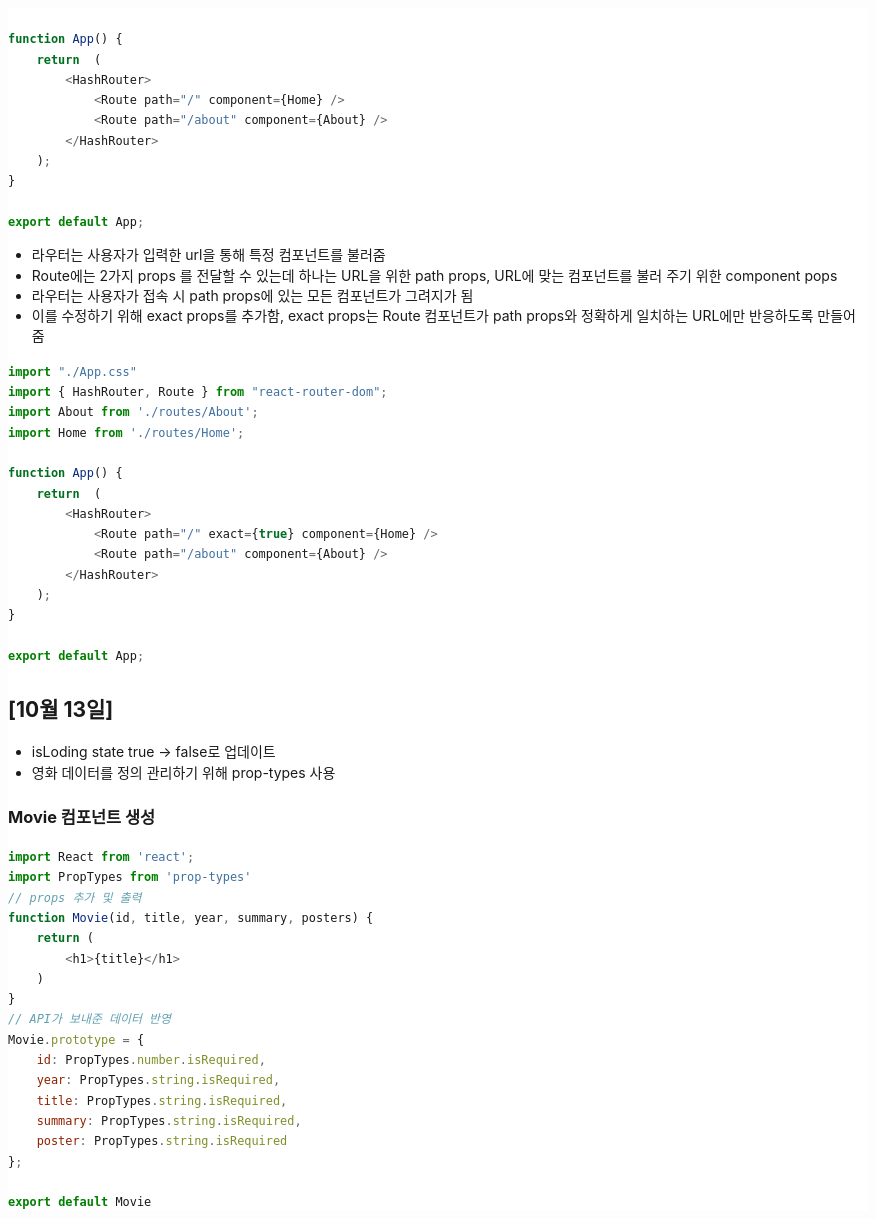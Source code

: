 ```js

function App() {
    return  (
        <HashRouter>
            <Route path="/" component={Home} />
            <Route path="/about" component={About} />
        </HashRouter>
    );
}

export default App;
```
- 라우터는 사용자가 입력한 url을 통해 특정 컴포넌트를 불러줌
- Route에는 2가지 props 를 전달할 수 있는데 하나는 URL을 위한 path props, URL에 맞는 컴포넌트를 불러 주기 위한 component pops
- 라우터는 사용자가 접속 시 path props에 있는 모든 컴포넌트가 그려지가 됨
- 이를 수정하기 위해 exact props를 추가함, exact props는 Route 컴포넌트가
path props와 정확하게 일치하는 URL에만 반응하도록 만들어줌
```js
import "./App.css"
import { HashRouter, Route } from "react-router-dom";
import About from './routes/About';
import Home from './routes/Home';

function App() {
    return  (
        <HashRouter>
            <Route path="/" exact={true} component={Home} />
            <Route path="/about" component={About} />
        </HashRouter>
    );
}

export default App;
```

## [10월 13일]
>
- isLoding state true -> false로 업데이트
- 영화 데이터를 정의 관리하기 위해 prop-types 사용
### Movie 컴포넌트 생성
```js
import React from 'react';
import PropTypes from 'prop-types'
// props 추가 및 출력
function Movie(id, title, year, summary, posters) {
    return (
        <h1>{title}</h1>
    )
}
// API가 보내준 데이터 반영
Movie.prototype = {
    id: PropTypes.number.isRequired,
    year: PropTypes.string.isRequired,
    title: PropTypes.string.isRequired,
    summary: PropTypes.string.isRequired,
    poster: PropTypes.string.isRequired
};

export default Movie
```
